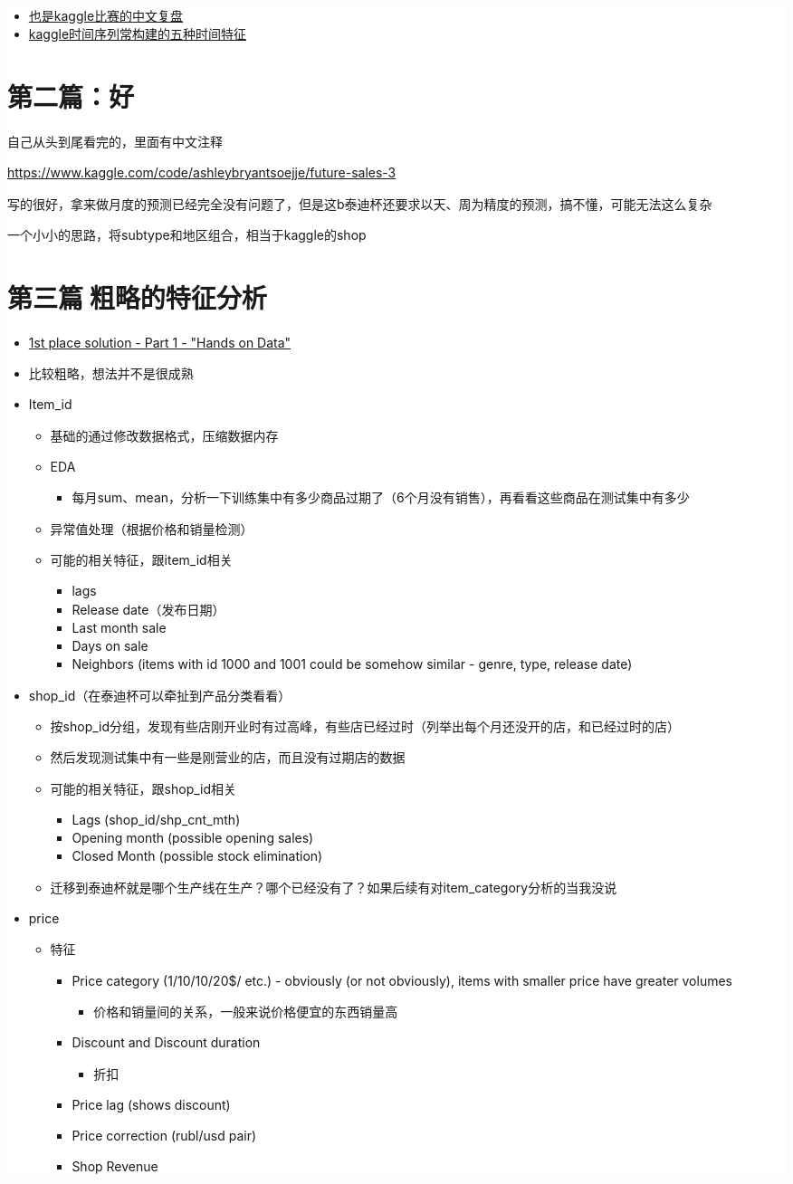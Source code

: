 

- [也是kaggle比赛的中文复盘](https://www.cnblogs.com/YeZzz/p/13574801.html)
- [kaggle时间序列常构建的五种时间特征](https://www.modb.pro/db/327355?utm_source=index_ai)

# 第二篇：好

自己从头到尾看完的，里面有中文注释

https://www.kaggle.com/code/ashleybryantsoejje/future-sales-3

写的很好，拿来做月度的预测已经完全没有问题了，但是这b泰迪杯还要求以天、周为精度的预测，搞不懂，可能无法这么复杂



一个小小的思路，将subtype和地区组合，相当于kaggle的shop

# 第三篇 粗略的特征分析

- [1st place solution - Part 1 - "Hands on Data"](https://www.kaggle.com/code/kyakovlev/1st-place-solution-part-1-hands-on-data/notebook)
- 比较粗略，想法并不是很成熟
- Item_id
  - 基础的通过修改数据格式，压缩数据内存
  - EDA
    - 每月sum、mean，分析一下训练集中有多少商品过期了（6个月没有销售），再看看这些商品在测试集中有多少

  - 异常值处理（根据价格和销量检测）
  - 可能的相关特征，跟item_id相关
    - lags
    - Release date（发布日期）
    - Last month sale
    - Days on sale
    - Neighbors (items with id 1000 and 1001 could be somehow similar - genre, type, release date)

- shop_id（在泰迪杯可以牵扯到产品分类看看）
  - 按shop_id分组，发现有些店刚开业时有过高峰，有些店已经过时（列举出每个月还没开的店，和已经过时的店）
  - 然后发现测试集中有一些是刚营业的店，而且没有过期店的数据
  - 可能的相关特征，跟shop_id相关
    - Lags (shop_id/shp_cnt_mth)
    - Opening month (possible opening sales)
    - Closed Month (possible stock elimination)

  - 迁移到泰迪杯就是哪个生产线在生产？哪个已经没有了？如果后续有对item_category分析的当我没说
- price
  - 特征
    - Price category (1/10/10/20$/ etc.) - obviously (or not obviously), items with smaller price have greater volumes
      - 价格和销量间的关系，一般来说价格便宜的东西销量高

    - Discount and Discount duration
      - 折扣

    - Price lag (shows discount)
    - Price correction (rubl/usd pair)
    - Shop Revenue
